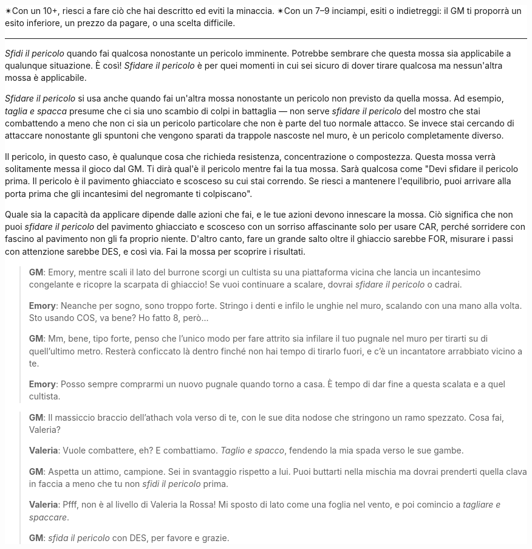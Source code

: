 ✴Con un 10+, riesci a fare ciò che hai descritto ed eviti la minaccia. ✴Con un 7–9 inciampi, esiti o indietreggi: il GM ti proporrà un esito inferiore, un prezzo da pagare, o una scelta difficile.

---

*Sfidi il pericolo* quando fai qualcosa nonostante un pericolo imminente. Potrebbe sembrare che questa mossa sia applicabile a qualunque situazione. È così! *Sfidare il pericolo* è per quei momenti in cui sei sicuro di dover tirare qualcosa ma nessun'altra mossa è applicabile.

*Sfidare il pericolo* si usa anche quando fai un'altra mossa nonostante un pericolo non previsto da quella mossa. Ad esempio, *taglia e spacca* presume che ci sia uno scambio di colpi in battaglia — non serve *sfidare il pericolo* del mostro che stai combattendo a meno che non ci sia un pericolo particolare che non è parte del tuo normale attacco. Se invece stai cercando di attaccare nonostante gli spuntoni che vengono sparati da trappole nascoste nel muro, è un pericolo completamente diverso.

Il pericolo, in questo caso, è qualunque cosa che richieda resistenza, concentrazione o compostezza. Questa mossa verrà solitamente messa il gioco dal GM. Ti dirà qual'è il pericolo mentre fai la tua mossa. Sarà qualcosa come "Devi sfidare il pericolo prima. Il pericolo è il pavimento ghiacciato e scosceso su cui stai correndo. Se riesci a mantenere l'equilibrio, puoi arrivare alla porta prima che gli incantesimi del negromante ti colpiscano".

Quale sia la capacità da applicare dipende dalle azioni che fai, e le tue azioni devono innescare la mossa. Ciò significa che non puoi *sfidare il pericolo* del pavimento ghiacciato e scosceso con un sorriso affascinante solo per usare CAR, perché sorridere con fascino al pavimento non gli fa proprio niente. D'altro canto, fare un grande salto oltre il ghiaccio sarebbe FOR, misurare i passi con attenzione sarebbe DES, e così via. Fai la mossa per scoprire i risultati.

> **GM**: Emory, mentre scali il lato del burrone scorgi un cultista su una piattaforma vicina che lancia un incantesimo congelante e ricopre la scarpata di ghiaccio! Se vuoi continuare a scalare, dovrai *sfidare il pericolo* o cadrai.
>
> **Emory**: Neanche per sogno, sono troppo forte. Stringo i denti e infilo le unghie nel muro, scalando con una mano alla volta. Sto usando COS, va bene? Ho fatto 8, però...
>
> **GM**: Mm, bene, tipo forte, penso che l’unico modo per fare attrito sia infilare il tuo pugnale nel muro per tirarti su di quell’ultimo metro. Resterà conficcato là dentro finché non hai tempo di tirarlo fuori, e c’è un incantatore arrabbiato vicino a te.
>
> **Emory**: Posso sempre comprarmi un nuovo pugnale quando torno a casa. È tempo di dar fine a questa scalata e a quel cultista.



> **GM**: Il massiccio braccio dell’athach vola verso di te, con le sue dita nodose che stringono un ramo spezzato. Cosa fai, Valeria?
>
> **Valeria**: Vuole combattere, eh? E combattiamo. *Taglio e spacco*, fendendo la mia spada verso le sue gambe.
>
> **GM**: Aspetta un attimo, campione. Sei in svantaggio rispetto a lui. Puoi buttarti nella mischia ma dovrai prenderti quella clava in faccia a meno che tu non *sfidi il pericolo* prima.
>
> **Valeria**: Pfff, non è al livello di Valeria la Rossa! Mi sposto di lato come una foglia nel vento, e poi comincio a *tagliare e spaccare*.
>
> **GM**: *sfida il pericolo* con DES, per favore e grazie.
